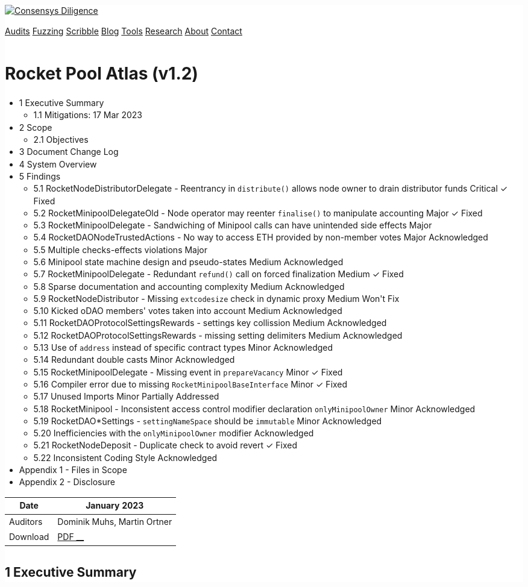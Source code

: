 [ ![Consensys Diligence](/diligence/images/logo/logo.svg) ](/diligence "Home")

[Audits](/diligence/audits/ "Audits") [Fuzzing](/diligence/fuzzing/ "Fuzzing")
[Scribble](/diligence/scribble/ "Scribble") [Blog](/diligence/blog/ "Blog")
[Tools](/diligence/tools/ "Tools") [Research](/diligence/research/ "Research")
[About](/diligence/about/ "About") [Contact](/diligence/contact/ "Contact")

# Rocket Pool Atlas (v1.2)

  * 1 Executive Summary
    * 1.1 Mitigations: 17 Mar 2023
  * 2 Scope
    * 2.1 Objectives
  * 3 Document Change Log
  * 4 System Overview
  * 5 Findings
    * 5.1 RocketNodeDistributorDelegate - Reentrancy in `distribute()` allows node owner to drain distributor funds Critical ✓ Fixed
    * 5.2 RocketMinipoolDelegateOld - Node operator may reenter `finalise()` to manipulate accounting Major ✓ Fixed
    * 5.3 RocketMinipoolDelegate - Sandwiching of Minipool calls can have unintended side effects Major
    * 5.4 RocketDAONodeTrustedActions - No way to access ETH provided by non-member votes Major  Acknowledged
    * 5.5 Multiple checks-effects violations Major
    * 5.6 Minipool state machine design and pseudo-states Medium  Acknowledged
    * 5.7 RocketMinipoolDelegate - Redundant `refund()` call on forced finalization Medium ✓ Fixed
    * 5.8 Sparse documentation and accounting complexity Medium  Acknowledged
    * 5.9 RocketNodeDistributor - Missing `extcodesize` check in dynamic proxy Medium  Won't Fix
    * 5.10 Kicked oDAO members' votes taken into account Medium  Acknowledged
    * 5.11 RocketDAOProtocolSettingsRewards - settings key collission Medium  Acknowledged
    * 5.12 RocketDAOProtocolSettingsRewards - missing setting delimiters Medium  Acknowledged
    * 5.13 Use of `address` instead of specific contract types Minor  Acknowledged
    * 5.14 Redundant double casts Minor  Acknowledged
    * 5.15 RocketMinipoolDelegate - Missing event in `prepareVacancy` Minor ✓ Fixed
    * 5.16 Compiler error due to missing `RocketMinipoolBaseInterface` Minor ✓ Fixed
    * 5.17 Unused Imports Minor  Partially Addressed
    * 5.18 RocketMinipool - Inconsistent access control modifier declaration `onlyMinipoolOwner` Minor  Acknowledged
    * 5.19 RocketDAO*Settings - `settingNameSpace` should be `immutable` Minor  Acknowledged
    * 5.20 Inefficiencies with the `onlyMinipoolOwner` modifier  Acknowledged
    * 5.21 RocketNodeDeposit - Duplicate check to avoid revert ✓ Fixed
    * 5.22 Inconsistent Coding Style  Acknowledged
  * Appendix 1 - Files in Scope
  * Appendix 2 - Disclosure

Date | January 2023  
---|---  
Auditors | Dominik Muhs, Martin Ortner  
Download | [PDF __](/diligence/audits/2023/01/rocket-pool-atlas-v1.2/rocketpool-1-2-audit-2023-01.pdf)  
  
## 1 Executive Summary

